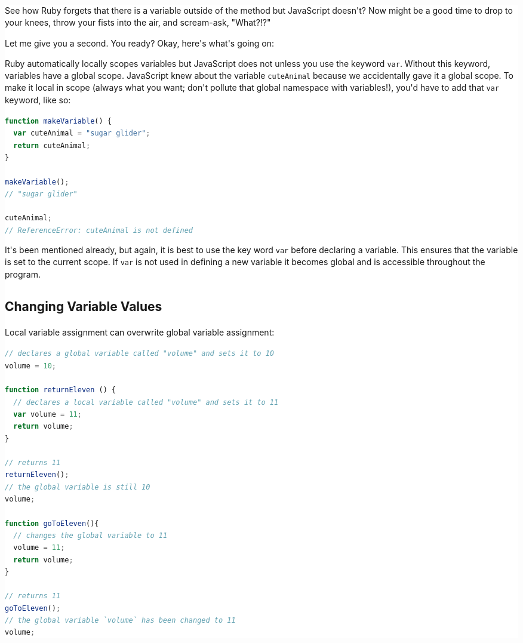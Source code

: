 See how Ruby forgets that there is a variable outside of the method but JavaScript doesn't? Now might be a good time to drop to your knees, throw your fists into the air, and scream-ask, "What?!?"

Let me give you a second. You ready? Okay, here's what's going on:

Ruby automatically locally scopes variables but JavaScript does not unless you use the keyword `var`. Without this keyword, variables have a global scope. JavaScript knew about the variable `cuteAnimal` because we accidentally gave it a global scope. To make it local in scope (always what you want; don't pollute that global namespace with variables!), you'd have to add that `var` keyword, like so:

```javascript
function makeVariable() {
  var cuteAnimal = "sugar glider";
  return cuteAnimal;
}

makeVariable();
// "sugar glider"

cuteAnimal;
// ReferenceError: cuteAnimal is not defined
```

It's been mentioned already, but again, it is best to use the key word `var` before declaring a variable. This ensures that the variable is set to the current scope. If `var` is not used in defining a new variable it becomes global and is accessible throughout the program.

## Changing Variable Values

Local variable assignment can overwrite global variable assignment:

```javascript
// declares a global variable called "volume" and sets it to 10
volume = 10;

function returnEleven () {
  // declares a local variable called "volume" and sets it to 11
  var volume = 11;  
  return volume;
}

// returns 11
returnEleven();
// the global variable is still 10
volume;

function goToEleven(){
  // changes the global variable to 11
  volume = 11;  
  return volume;
}

// returns 11
goToEleven();
// the global variable `volume` has been changed to 11
volume;
```
